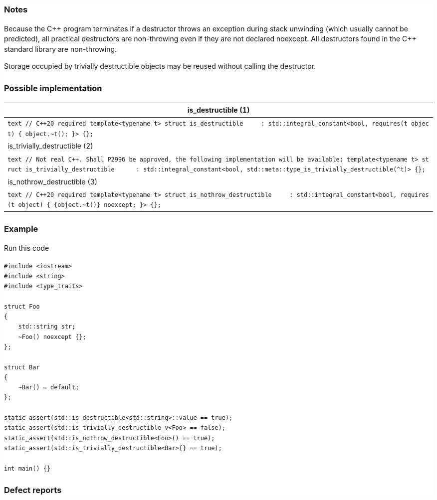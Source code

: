 ### Notes

Because the C++ program terminates if a destructor throws an exception during stack unwinding (which usually cannot be predicted), all practical destructors are non-throwing even if they are not declared noexcept. All destructors found in the C++ standard library are non-throwing.

Storage occupied by trivially destructible objects may be reused without calling the destructor.

### Possible implementation

| is_destructible (1) |
| --- |
| ```text // C++20 required template<typename t> struct is_destructible     : std::integral_constant<bool, requires(t object) { object.~t(); }> {}; ``` |
| is_trivially_destructible (2) |
| ```text // Not real C++. Shall P2996 be approved, the following implementation will be available: template<typename t> struct is_trivially_destructible      : std::integral_constant<bool, std::meta::type_is_trivially_destructible(^t)> {}; ``` |
| is_nothrow_destructible (3) |
| ```text // C++20 required template<typename t> struct is_nothrow_destructible     : std::integral_constant<bool, requires(t object) { {object.~t()} noexcept; }> {}; ``` |

### Example

Run this code

```
#include <iostream>
#include <string>
#include <type_traits>
 
struct Foo
{
    std::string str;
    ~Foo() noexcept {};
};
 
struct Bar
{
    ~Bar() = default;
};
 
static_assert(std::is_destructible<std::string>::value == true);
static_assert(std::is_trivially_destructible_v<Foo> == false);
static_assert(std::is_nothrow_destructible<Foo>() == true);
static_assert(std::is_trivially_destructible<Bar>{} == true);
 
int main() {}

```

### Defect reports
